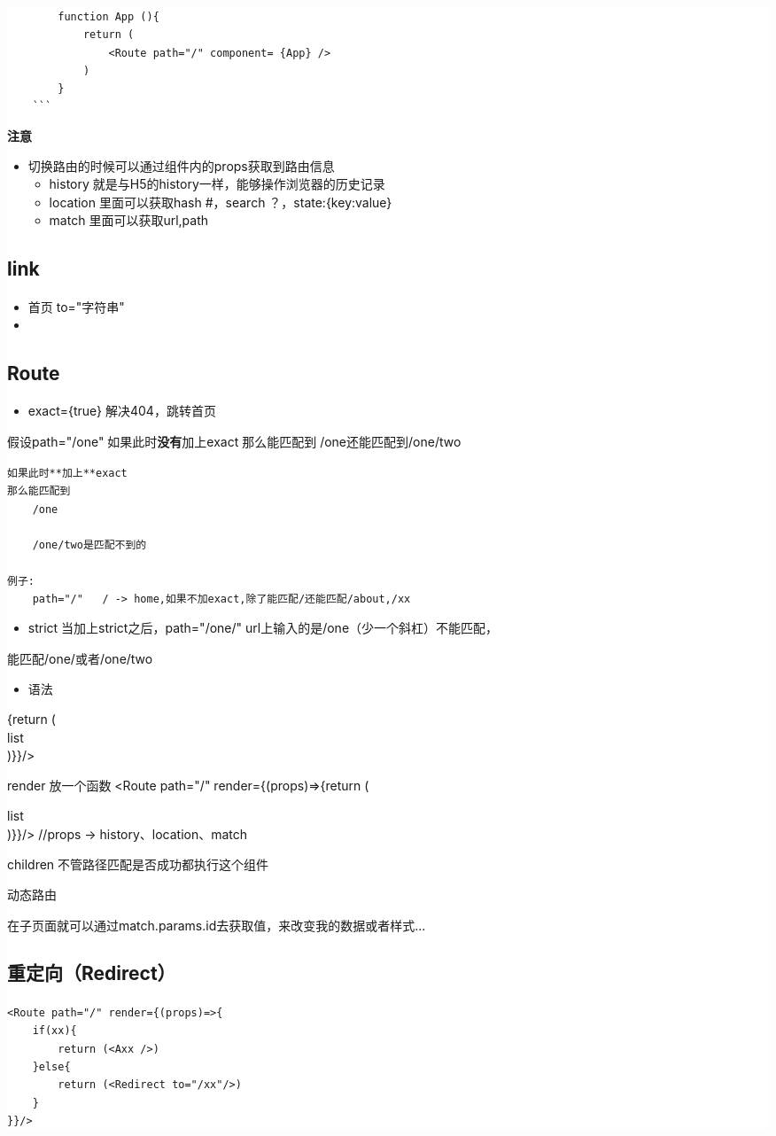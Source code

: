             function App (){
                return (
                    <Route path="/" component= {App} />
                )
            }
        ```

**注意**
- 切换路由的时候可以通过组件内的props获取到路由信息
    - history 就是与H5的history一样，能够操作浏览器的历史记录
    - location 里面可以获取hash #，search ？，state:{key:value}
    - match 里面可以获取url,path

## link
- <Link to="/home">首页</Link>  to="字符串"
- <Link to = {pathname:'/home',hash:'#age=1',search:'?num=1',state:{}}>

## Route
- exact={true} 解决404，跳转首页

假设path="/one"
    如果此时**没有**加上exact
    那么能匹配到
        /one还能匹配到/one/two

    如果此时**加上**exact
    那么能匹配到
        /one

        /one/two是匹配不到的

    例子:
        path="/"   / -> home,如果不加exact,除了能匹配/还能匹配/about,/xx

- strict
当加上strict之后，path="/one/"    url上输入的是/one（少一个斜杠）不能匹配，

能匹配/one/或者/one/two

- 语法
<Route path="/" component={组件}/>
<Route path="/" component={()=>{return (<div>list</div>)}}/>

render  放一个函数
<Route path="/" render={(props)=>{return (<div>list</div>)}}/>
    //props -> history、location、match

children 不管路径匹配是否成功都执行这个组件

<Route path="/user:/id" />  动态路由

在子页面就可以通过match.params.id去获取值，来改变我的数据或者样式...

## 重定向（Redirect）
```
<Route path="/" render={(props)=>{
    if(xx){
        return (<Axx />)
    }else{
        return (<Redirect to="/xx"/>)
    }
}}/>
```

